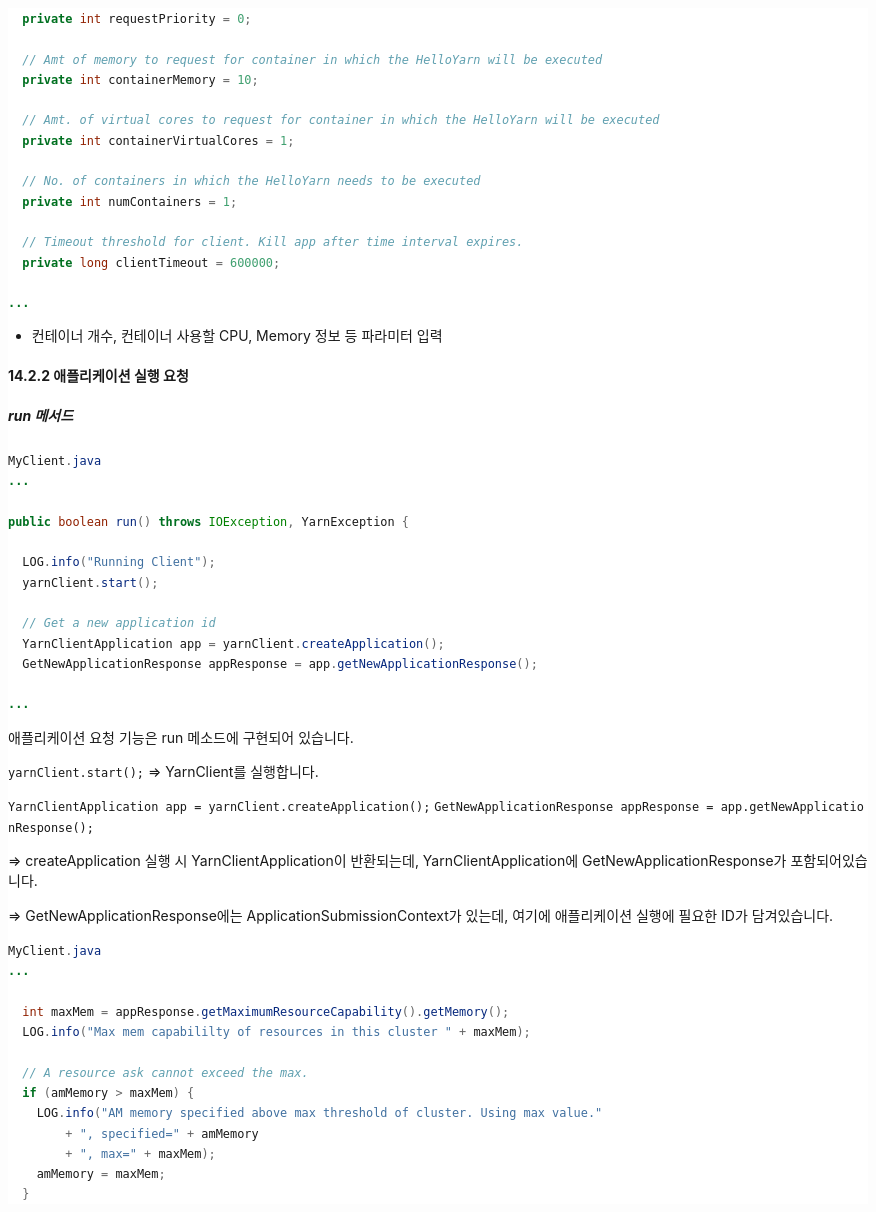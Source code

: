   ```java
    private int requestPriority = 0;

    // Amt of memory to request for container in which the HelloYarn will be executed
    private int containerMemory = 10;

    // Amt. of virtual cores to request for container in which the HelloYarn will be executed
    private int containerVirtualCores = 1;

    // No. of containers in which the HelloYarn needs to be executed
    private int numContainers = 1;

    // Timeout threshold for client. Kill app after time interval expires.
    private long clientTimeout = 600000;

  ...
  ```

- 컨테이너 개수, 컨테이너 사용할 CPU, Memory 정보 등 파라미터 입력

#### 14.2.2 애플리케이션 실행 요청

##### run 메서드

  ```java
  MyClient.java
  ...

  public boolean run() throws IOException, YarnException {

    LOG.info("Running Client");
    yarnClient.start();

    // Get a new application id
    YarnClientApplication app = yarnClient.createApplication();
    GetNewApplicationResponse appResponse = app.getNewApplicationResponse();

  ...
  ```

애플리케이션 요청 기능은 run 메소드에 구현되어 있습니다.

`yarnClient.start();`
=> YarnClient를 실행합니다.

`YarnClientApplication app = yarnClient.createApplication();`
`GetNewApplicationResponse appResponse = app.getNewApplicationResponse();`

=> createApplication 실행 시 YarnClientApplication이 반환되는데, YarnClientApplication에 GetNewApplicationResponse가 포함되어있습니다.

=> GetNewApplicationResponse에는 ApplicationSubmissionContext가 있는데, 여기에 애플리케이션 실행에 필요한 ID가 담겨있습니다.

  ```java
  MyClient.java
  ...

    int maxMem = appResponse.getMaximumResourceCapability().getMemory();
    LOG.info("Max mem capabililty of resources in this cluster " + maxMem);

    // A resource ask cannot exceed the max.
    if (amMemory > maxMem) {
      LOG.info("AM memory specified above max threshold of cluster. Using max value."
          + ", specified=" + amMemory
          + ", max=" + maxMem);
      amMemory = maxMem;
    }

  ```